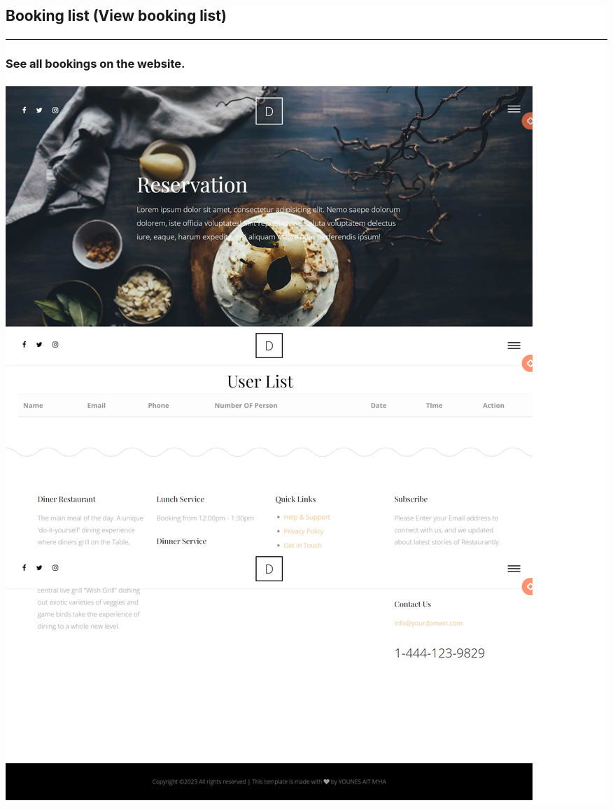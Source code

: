 

## Booking list (View booking list)
_____________________________________________________________________________ 
### See all bookings on the website.   
![Screenshot](./docs/booking_list.jpeg)     
